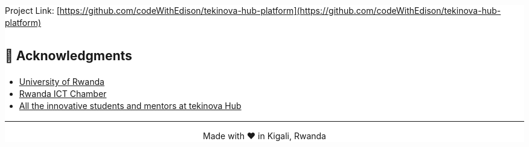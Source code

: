 Project Link: [https://github.com/codeWithEdison/tekinova-hub-platform](https://github.com/codeWithEdison/tekinova-hub-platform)

## 🙏 Acknowledgments

- [University of Rwanda](https://www.ur.ac.rw/)
- [Rwanda ICT Chamber](https://www.ict.rw/)
- [All the innovative students and mentors at tekinova Hub](https://tekinovahub.codewithedison.com/innovators)

---

<p align="center">Made with ❤️ in Kigali, Rwanda</p>



[React.js]: https://img.shields.io/badge/React-20232A?style=for-the-badge&logo=react&logoColor=61DAFB
[React-url]: https://reactjs.org/
[Vite.js]: https://img.shields.io/badge/Vite-646CFF?style=for-the-badge&logo=vite&logoColor=white
[Vite-url]: https://vitejs.dev/
[Tailwind.css]: https://img.shields.io/badge/Tailwind_CSS-38B2AC?style=for-the-badge&logo=tailwind-css&logoColor=white
[Tailwind-url]: https://tailwindcss.com/
[TypeScript]: https://img.shields.io/badge/TypeScript-3178C6?style=for-the-badge&logo=typescript&logoColor=white
[TypeScript-url]: https://www.typescriptlang.org/
[Shadcn]: https://img.shields.io/badge/shadcn/ui-000000?style=for-the-badge&logo=shadcnui&logoColor=white
[Shadcn-url]: https://ui.shadcn.com/
